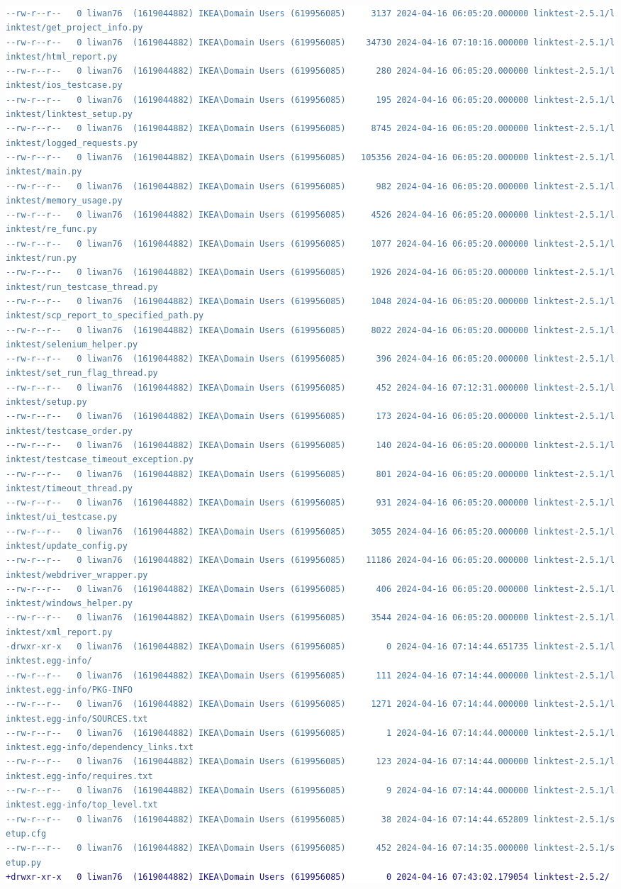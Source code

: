 ```diff
--rw-r--r--   0 liwan76  (1619044882) IKEA\Domain Users (619956085)     3137 2024-04-16 06:05:20.000000 linktest-2.5.1/linktest/get_project_info.py
--rw-r--r--   0 liwan76  (1619044882) IKEA\Domain Users (619956085)    34730 2024-04-16 07:10:16.000000 linktest-2.5.1/linktest/html_report.py
--rw-r--r--   0 liwan76  (1619044882) IKEA\Domain Users (619956085)      280 2024-04-16 06:05:20.000000 linktest-2.5.1/linktest/ios_testcase.py
--rw-r--r--   0 liwan76  (1619044882) IKEA\Domain Users (619956085)      195 2024-04-16 06:05:20.000000 linktest-2.5.1/linktest/linktest_setup.py
--rw-r--r--   0 liwan76  (1619044882) IKEA\Domain Users (619956085)     8745 2024-04-16 06:05:20.000000 linktest-2.5.1/linktest/logged_requests.py
--rw-r--r--   0 liwan76  (1619044882) IKEA\Domain Users (619956085)   105356 2024-04-16 06:05:20.000000 linktest-2.5.1/linktest/main.py
--rw-r--r--   0 liwan76  (1619044882) IKEA\Domain Users (619956085)      982 2024-04-16 06:05:20.000000 linktest-2.5.1/linktest/memory_usage.py
--rw-r--r--   0 liwan76  (1619044882) IKEA\Domain Users (619956085)     4526 2024-04-16 06:05:20.000000 linktest-2.5.1/linktest/re_func.py
--rw-r--r--   0 liwan76  (1619044882) IKEA\Domain Users (619956085)     1077 2024-04-16 06:05:20.000000 linktest-2.5.1/linktest/run.py
--rw-r--r--   0 liwan76  (1619044882) IKEA\Domain Users (619956085)     1926 2024-04-16 06:05:20.000000 linktest-2.5.1/linktest/run_testcase_thread.py
--rw-r--r--   0 liwan76  (1619044882) IKEA\Domain Users (619956085)     1048 2024-04-16 06:05:20.000000 linktest-2.5.1/linktest/scp_report_to_specified_path.py
--rw-r--r--   0 liwan76  (1619044882) IKEA\Domain Users (619956085)     8022 2024-04-16 06:05:20.000000 linktest-2.5.1/linktest/selenium_helper.py
--rw-r--r--   0 liwan76  (1619044882) IKEA\Domain Users (619956085)      396 2024-04-16 06:05:20.000000 linktest-2.5.1/linktest/set_run_flag_thread.py
--rw-r--r--   0 liwan76  (1619044882) IKEA\Domain Users (619956085)      452 2024-04-16 07:12:31.000000 linktest-2.5.1/linktest/setup.py
--rw-r--r--   0 liwan76  (1619044882) IKEA\Domain Users (619956085)      173 2024-04-16 06:05:20.000000 linktest-2.5.1/linktest/testcase_order.py
--rw-r--r--   0 liwan76  (1619044882) IKEA\Domain Users (619956085)      140 2024-04-16 06:05:20.000000 linktest-2.5.1/linktest/testcase_timeout_exception.py
--rw-r--r--   0 liwan76  (1619044882) IKEA\Domain Users (619956085)      801 2024-04-16 06:05:20.000000 linktest-2.5.1/linktest/timeout_thread.py
--rw-r--r--   0 liwan76  (1619044882) IKEA\Domain Users (619956085)      931 2024-04-16 06:05:20.000000 linktest-2.5.1/linktest/ui_testcase.py
--rw-r--r--   0 liwan76  (1619044882) IKEA\Domain Users (619956085)     3055 2024-04-16 06:05:20.000000 linktest-2.5.1/linktest/update_config.py
--rw-r--r--   0 liwan76  (1619044882) IKEA\Domain Users (619956085)    11186 2024-04-16 06:05:20.000000 linktest-2.5.1/linktest/webdriver_wrapper.py
--rw-r--r--   0 liwan76  (1619044882) IKEA\Domain Users (619956085)      406 2024-04-16 06:05:20.000000 linktest-2.5.1/linktest/windows_helper.py
--rw-r--r--   0 liwan76  (1619044882) IKEA\Domain Users (619956085)     3544 2024-04-16 06:05:20.000000 linktest-2.5.1/linktest/xml_report.py
-drwxr-xr-x   0 liwan76  (1619044882) IKEA\Domain Users (619956085)        0 2024-04-16 07:14:44.651735 linktest-2.5.1/linktest.egg-info/
--rw-r--r--   0 liwan76  (1619044882) IKEA\Domain Users (619956085)      111 2024-04-16 07:14:44.000000 linktest-2.5.1/linktest.egg-info/PKG-INFO
--rw-r--r--   0 liwan76  (1619044882) IKEA\Domain Users (619956085)     1271 2024-04-16 07:14:44.000000 linktest-2.5.1/linktest.egg-info/SOURCES.txt
--rw-r--r--   0 liwan76  (1619044882) IKEA\Domain Users (619956085)        1 2024-04-16 07:14:44.000000 linktest-2.5.1/linktest.egg-info/dependency_links.txt
--rw-r--r--   0 liwan76  (1619044882) IKEA\Domain Users (619956085)      123 2024-04-16 07:14:44.000000 linktest-2.5.1/linktest.egg-info/requires.txt
--rw-r--r--   0 liwan76  (1619044882) IKEA\Domain Users (619956085)        9 2024-04-16 07:14:44.000000 linktest-2.5.1/linktest.egg-info/top_level.txt
--rw-r--r--   0 liwan76  (1619044882) IKEA\Domain Users (619956085)       38 2024-04-16 07:14:44.652809 linktest-2.5.1/setup.cfg
--rw-r--r--   0 liwan76  (1619044882) IKEA\Domain Users (619956085)      452 2024-04-16 07:14:35.000000 linktest-2.5.1/setup.py
+drwxr-xr-x   0 liwan76  (1619044882) IKEA\Domain Users (619956085)        0 2024-04-16 07:43:02.179054 linktest-2.5.2/
```